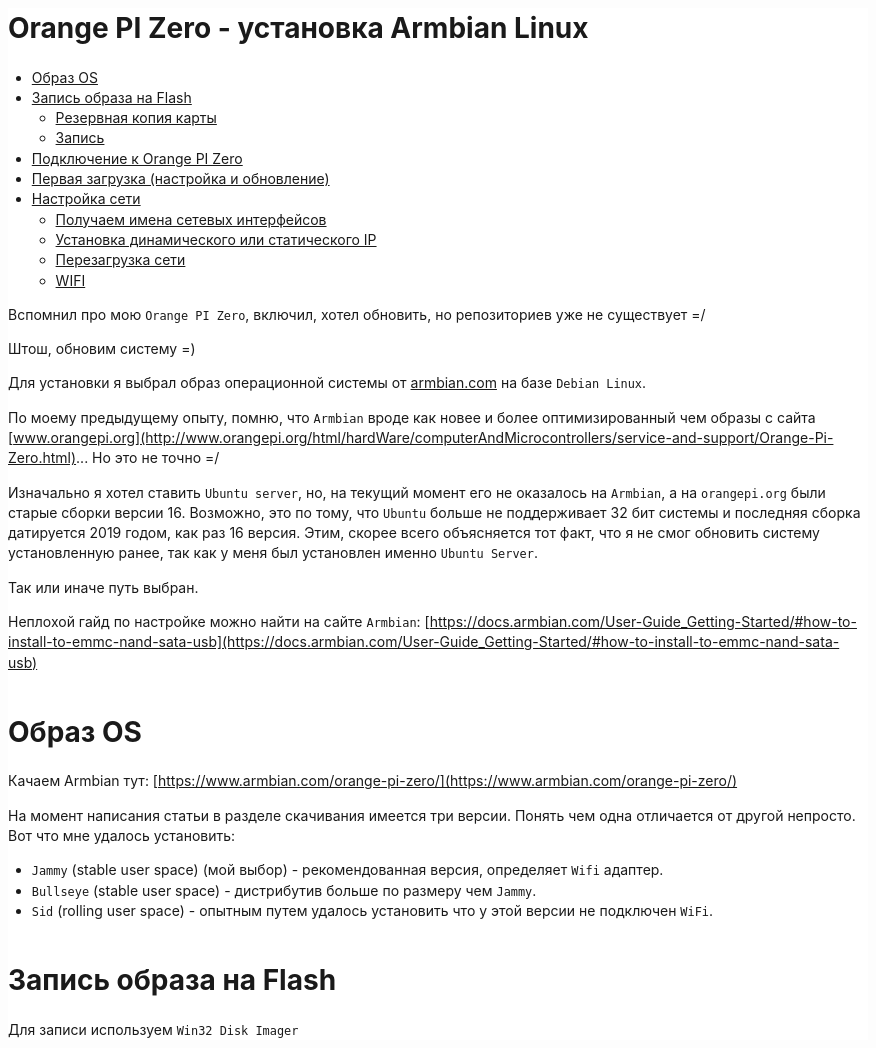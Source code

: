 # Orange PI Zero - установка Armbian Linux

- [Образ OS](#образ-os)
- [Запись образа на Flash](#запись-образа-на-flash)
  - [Резервная копия карты](#резервная-копия-карты)
  - [Запись](#запись)
- [Подключение к Orange PI Zero](#подключение-к-orange-pi-zero)
- [Первая загрузка (настройка и обновление)](#первая-загрузка-настройка-и-обновление)
- [Настройка сети](#настройка-сети)
  - [Получаем имена сетевых интерфейсов](#получаем-имена-сетевых-интерфейсов)
  - [Установка динамического или статического IP](#установка-динамического-или-статического-ip)
  - [Перезагрузка сети](#перезагрузка-сети)
  - [WIFI](#wifi)

Вспомнил про мою `Orange PI Zero`, включил, хотел обновить, но репозиториев уже не существует =/ 

Штош, обновим систему =)

Для установки я выбрал образ операционной системы от [armbian.com](https://www.armbian.com/orange-pi-zero/#kernels-archive-all) на базе `Debian Linux`.

По моему предыдущему опыту, помню, что `Armbian` вроде как новее и более оптимизированный чем образы с сайта [www.orangepi.org](http://www.orangepi.org/html/hardWare/computerAndMicrocontrollers/service-and-support/Orange-Pi-Zero.html)... Но это не точно =/

Изначально я хотел ставить `Ubuntu server`, но, на текущий момент его не оказалось на `Armbian`, а на `orangepi.org` были старые сборки версии 16. Возможно, это по тому, что `Ubuntu` больше не поддерживает 32 бит системы и последняя сборка датируется 2019 годом, как раз 16 версия. Этим, скорее всего объясняется тот факт, что я не смог обновить систему установленную ранее, так как у меня был установлен именно `Ubuntu Server`.

Так или иначе путь выбран.

Неплохой гайд по настройке можно найти на сайте `Armbian`: [https://docs.armbian.com/User-Guide_Getting-Started/#how-to-install-to-emmc-nand-sata-usb](https://docs.armbian.com/User-Guide_Getting-Started/#how-to-install-to-emmc-nand-sata-usb)

# Образ OS

Качаем Armbian тут: [https://www.armbian.com/orange-pi-zero/](https://www.armbian.com/orange-pi-zero/)

На момент написания статьи в разделе скачивания имеется три версии. Понять чем одна отличается от другой непросто. Вот что мне удалось установить:

- `Jammy` (stable user space) (мой выбор) - рекомендованная версия, определяет `Wifi` адаптер.
- `Bullseye` (stable user space) - дистрибутив больше по размеру чем `Jammy`.
- `Sid` (rolling user space) - опытным путем удалось установить что у этой версии не подключен `WiFi`.

# Запись образа на Flash

Для записи используем `Win32 Disk Imager`
